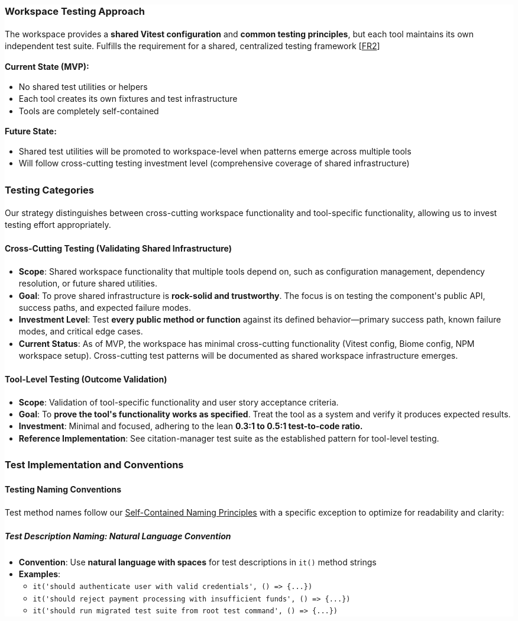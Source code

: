 ### Workspace Testing Approach

The workspace provides a **shared Vitest configuration** and **common testing principles**, but each tool maintains its own independent test suite. Fulfills the requirement for a shared, centralized testing framework \[[FR2](cc-workflows-workspace-prd.md#^FR2)\]

**Current State (MVP):**
- No shared test utilities or helpers
- Each tool creates its own fixtures and test infrastructure
- Tools are completely self-contained

**Future State:**
- Shared test utilities will be promoted to workspace-level when patterns emerge across multiple tools
- Will follow cross-cutting testing investment level (comprehensive coverage of shared infrastructure)

### Testing Categories

Our strategy distinguishes between cross-cutting workspace functionality and tool-specific functionality, allowing us to invest testing effort appropriately.

#### Cross-Cutting Testing (Validating Shared Infrastructure)
- **Scope**: Shared workspace functionality that multiple tools depend on, such as configuration management, dependency resolution, or future shared utilities.
- **Goal**: To prove shared infrastructure is **rock-solid and trustworthy**. The focus is on testing the component's public API, success paths, and expected failure modes.
- **Investment Level**: Test **every public method or function** against its defined behavior—primary success path, known failure modes, and critical edge cases.
- **Current Status**: As of MVP, the workspace has minimal cross-cutting functionality (Vitest config, Biome config, NPM workspace setup). Cross-cutting test patterns will be documented as shared workspace infrastructure emerges.

#### Tool-Level Testing (Outcome Validation)
- **Scope**: Validation of tool-specific functionality and user story acceptance criteria.
- **Goal**: To **prove the tool's functionality works as specified**. Treat the tool as a system and verify it produces expected results.
- **Investment**: Minimal and focused, adhering to the lean **0.3:1 to 0.5:1 test-to-code ratio.**
- **Reference Implementation**: See citation-manager test suite as the established pattern for tool-level testing.

### Test Implementation and Conventions

#### Testing Naming Conventions

Test method names follow our [Self-Contained Naming Principles](<Architecture Principles.md#^self-contained-naming-principles-definition>) with a specific exception to optimize for readability and clarity:

##### Test Description Naming: Natural Language Convention
- **Convention**: Use **natural language with spaces** for test descriptions in `it()` method strings
- **Examples**:
  - `it('should authenticate user with valid credentials', () => {...})`
  - `it('should reject payment processing with insufficient funds', () => {...})`
  - `it('should run migrated test suite from root test command', () => {...})`
